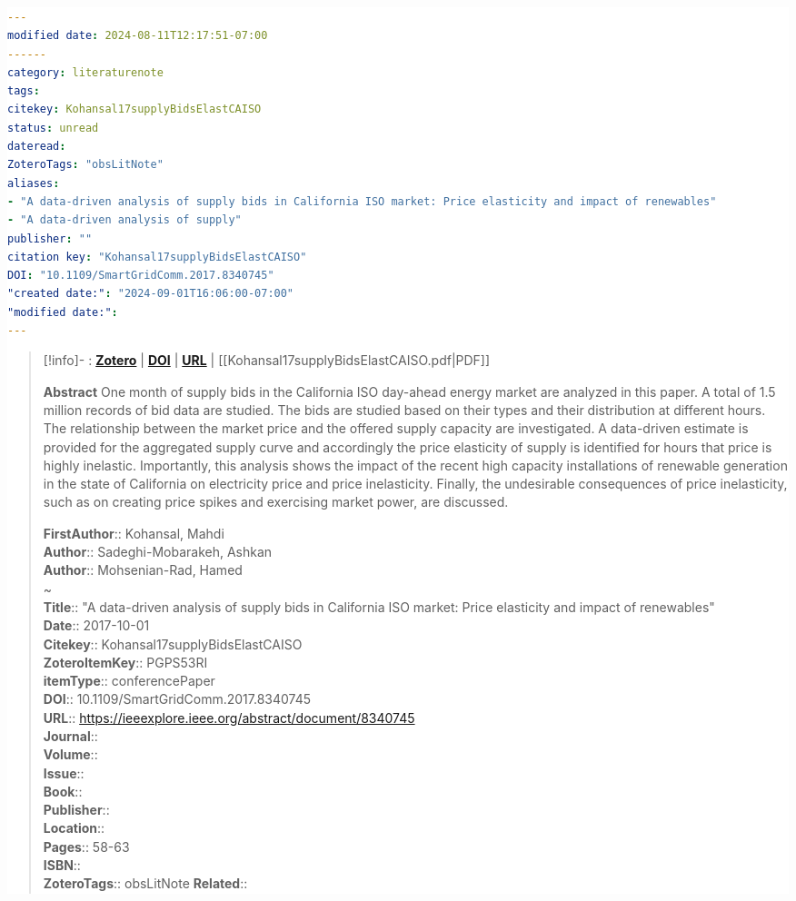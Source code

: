 ```yaml
---
modified date: 2024-08-11T12:17:51-07:00
------
category: literaturenote
tags:
citekey: Kohansal17supplyBidsElastCAISO
status: unread
dateread:
ZoteroTags: "obsLitNote"
aliases: 
- "A data-driven analysis of supply bids in California ISO market: Price elasticity and impact of renewables"
- "A data-driven analysis of supply"
publisher: ""
citation key: "Kohansal17supplyBidsElastCAISO"
DOI: "10.1109/SmartGridComm.2017.8340745"
"created date:": "2024-09-01T16:06:00-07:00"  
"modified date:": 
---
```


> [!info]- : [**Zotero**](zotero://select/library/items/PGPS53RI)  | [**DOI**](https://doi.org/10.1109/SmartGridComm.2017.8340745)  | [**URL**](https://ieeexplore.ieee.org/abstract/document/8340745) | [[Kohansal17supplyBidsElastCAISO.pdf|PDF]]
>
> 
> **Abstract**
> One month of supply bids in the California ISO day-ahead energy market are analyzed in this paper. A total of 1.5 million records of bid data are studied. The bids are studied based on their types and their distribution at different hours. The relationship between the market price and the offered supply capacity are investigated. A data-driven estimate is provided for the aggregated supply curve and accordingly the price elasticity of supply is identified for hours that price is highly inelastic. Importantly, this analysis shows the impact of the recent high capacity installations of renewable generation in the state of California on electricity price and price inelasticity. Finally, the undesirable consequences of price inelasticity, such as on creating price spikes and exercising market power, are discussed.
> 
> 
> **FirstAuthor**:: Kohansal, Mahdi  
> **Author**:: Sadeghi-Mobarakeh, Ashkan  
> **Author**:: Mohsenian-Rad, Hamed  
~    
> **Title**:: "A data-driven analysis of supply bids in California ISO market: Price elasticity and impact of renewables"  
> **Date**:: 2017-10-01  
> **Citekey**:: Kohansal17supplyBidsElastCAISO  
> **ZoteroItemKey**:: PGPS53RI  
> **itemType**:: conferencePaper  
> **DOI**:: 10.1109/SmartGridComm.2017.8340745  
> **URL**:: https://ieeexplore.ieee.org/abstract/document/8340745  
> **Journal**::   
> **Volume**::   
> **Issue**::   
> **Book**::   
> **Publisher**::   
> **Location**::    
> **Pages**:: 58-63  
> **ISBN**::   
> **ZoteroTags**:: obsLitNote
> **Related**:: 
